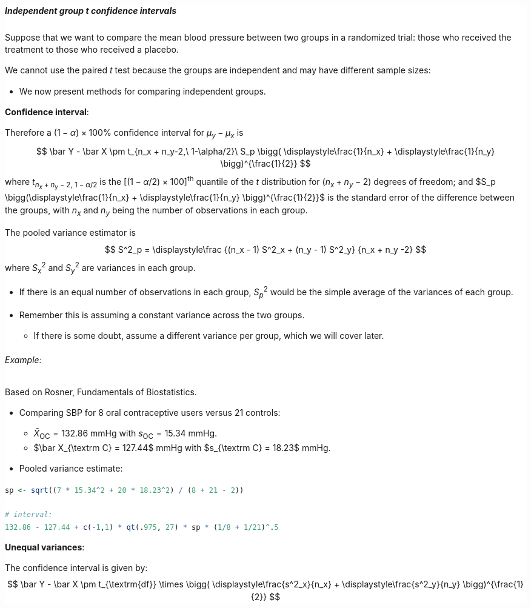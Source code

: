 ##### Independent group $t$ confidence intervals

Suppose that we want to compare the mean blood pressure between two groups in a randomized trial: those who received the treatment to those who received a placebo.

We cannot use the paired $t$ test because the groups are independent and may have different sample sizes:

- We now present methods for comparing independent groups.

**Confidence interval**:

Therefore a $(1-\alpha) \times 100\%$ confidence interval for $\mu_y - \mu_x$ is
$$
\bar Y - \bar X \pm t_{n_x + n_y-2,\ 1-\alpha/2}\ S_p \bigg( \displaystyle\frac{1}{n_x} + \displaystyle\frac{1}{n_y} \bigg)^{\frac{1}{2}}
$$
where $t_{n_x + n_y-2,\ 1-\alpha/2}$ is the $\big[(1-\alpha/2) \times 100 \big]^{\textrm{th}}$ quantile of the $t$ distribution for $(n_x + n_y - 2)$ degrees of freedom; and $S_p \bigg(\displaystyle\frac{1}{n_x} + \displaystyle\frac{1}{n_y} \bigg)^{\frac{1}{2}}$ is the standard error of the difference between the groups, with $n_x$ and $n_y$ being the number of observations in each group.

The pooled variance estimator is
$$
S^2_p = \displaystyle\frac
{(n_x - 1) S^2_x + (n_y - 1) S^2_y}
{n_x + n_y -2}
$$
where $S^2_x$ and $S^2_y$ are variances in each group.

- If there is an equal number of observations in each group, $S^2_p$ would be the simple average of the variances of each group.

- Remember this is assuming a constant variance across the two groups.
  - If there is some doubt, assume a different variance per group, which we will cover later.

###### Example:

Based on Rosner, Fundamentals of Biostatistics.

- Comparing SBP for 8 oral contraceptive users versus 21 controls:
  - $\bar X_{\textrm{OC}} = 132.86$ mmHg with $s_{\textrm{OC}} = 15.34$ mmHg.
  - $\bar X_{\textrm C} = 127.44$ mmHg with $s_{\textrm C} = 18.23$ mmHg.

- Pooled variance estimate:

~~~R
sp <- sqrt((7 * 15.34^2 + 20 * 18.23^2) / (8 + 21 - 2))

# interval:
132.86 - 127.44 + c(-1,1) * qt(.975, 27) * sp * (1/8 + 1/21)^.5
~~~

**Unequal variances**:

The confidence interval is given by:
$$
\bar Y - \bar X \pm t_{\textrm{df}} \times \bigg( \displaystyle\frac{s^2_x}{n_x} + \displaystyle\frac{s^2_y}{n_y} \bigg)^{\frac{1}{2}}
$$
